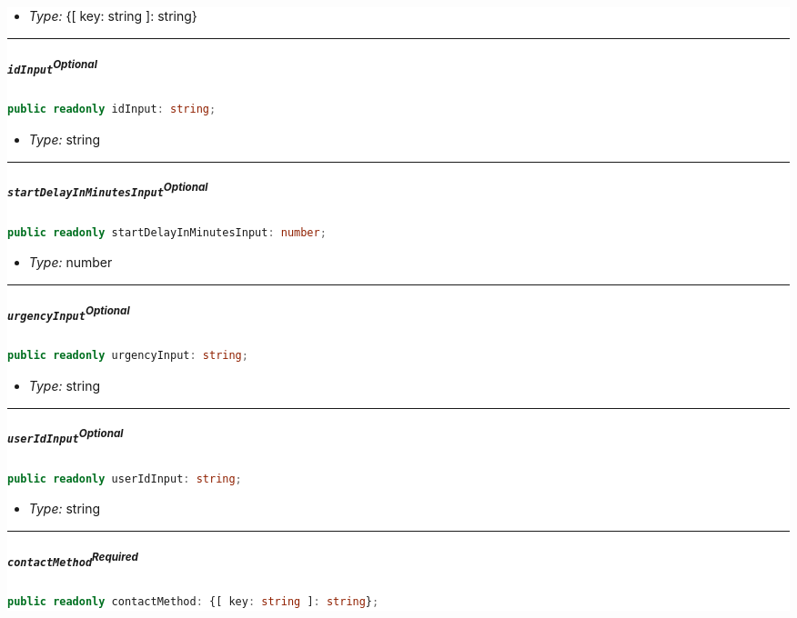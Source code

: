 - *Type:* {[ key: string ]: string}

---

##### `idInput`<sup>Optional</sup> <a name="idInput" id="@cdktf/provider-pagerduty.userNotificationRule.UserNotificationRule.property.idInput"></a>

```typescript
public readonly idInput: string;
```

- *Type:* string

---

##### `startDelayInMinutesInput`<sup>Optional</sup> <a name="startDelayInMinutesInput" id="@cdktf/provider-pagerduty.userNotificationRule.UserNotificationRule.property.startDelayInMinutesInput"></a>

```typescript
public readonly startDelayInMinutesInput: number;
```

- *Type:* number

---

##### `urgencyInput`<sup>Optional</sup> <a name="urgencyInput" id="@cdktf/provider-pagerduty.userNotificationRule.UserNotificationRule.property.urgencyInput"></a>

```typescript
public readonly urgencyInput: string;
```

- *Type:* string

---

##### `userIdInput`<sup>Optional</sup> <a name="userIdInput" id="@cdktf/provider-pagerduty.userNotificationRule.UserNotificationRule.property.userIdInput"></a>

```typescript
public readonly userIdInput: string;
```

- *Type:* string

---

##### `contactMethod`<sup>Required</sup> <a name="contactMethod" id="@cdktf/provider-pagerduty.userNotificationRule.UserNotificationRule.property.contactMethod"></a>

```typescript
public readonly contactMethod: {[ key: string ]: string};
```
